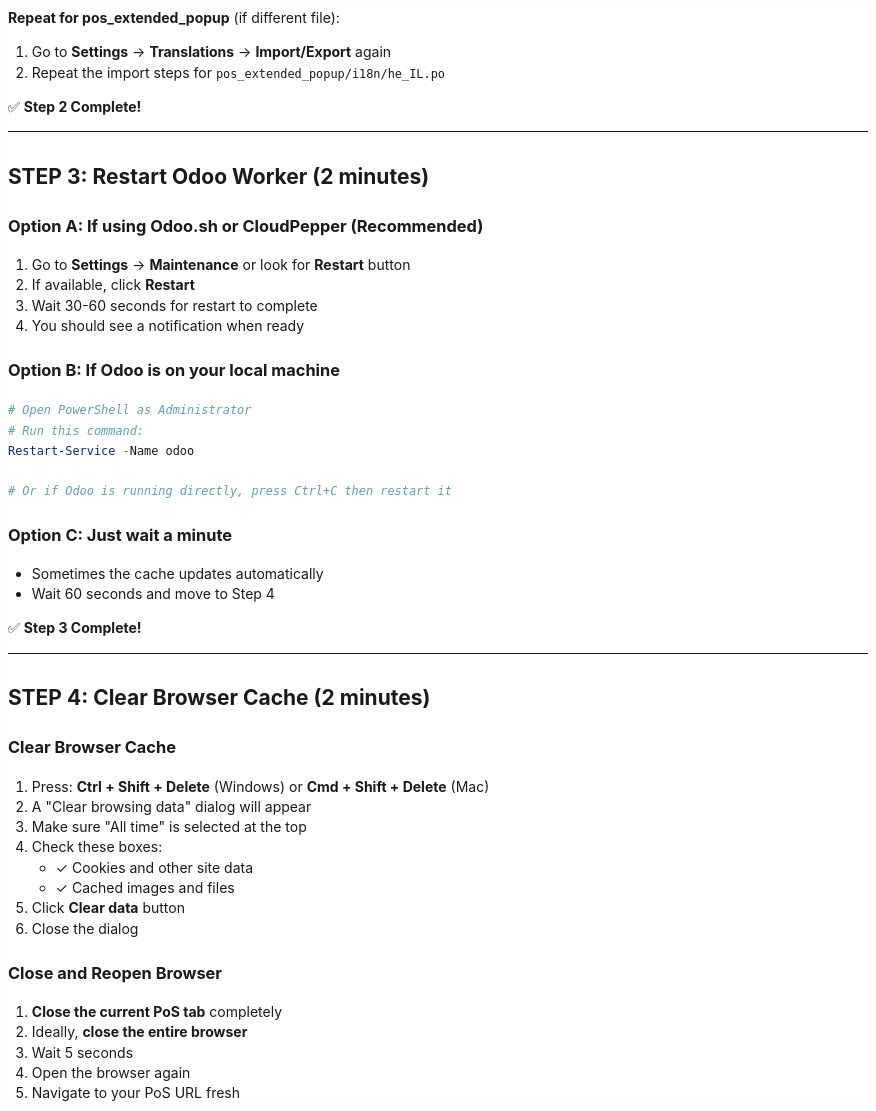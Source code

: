 **Repeat for pos_extended_popup** (if different file):
1. Go to **Settings** → **Translations** → **Import/Export** again
2. Repeat the import steps for `pos_extended_popup/i18n/he_IL.po`

✅ **Step 2 Complete!**

---

## STEP 3: Restart Odoo Worker (2 minutes)

### Option A: If using Odoo.sh or CloudPepper (Recommended)
1. Go to **Settings** → **Maintenance** or look for **Restart** button
2. If available, click **Restart**
3. Wait 30-60 seconds for restart to complete
4. You should see a notification when ready

### Option B: If Odoo is on your local machine
```powershell
# Open PowerShell as Administrator
# Run this command:
Restart-Service -Name odoo

# Or if Odoo is running directly, press Ctrl+C then restart it
```

### Option C: Just wait a minute
- Sometimes the cache updates automatically
- Wait 60 seconds and move to Step 4

✅ **Step 3 Complete!**

---

## STEP 4: Clear Browser Cache (2 minutes)

### Clear Browser Cache
1. Press: **Ctrl + Shift + Delete** (Windows) or **Cmd + Shift + Delete** (Mac)
2. A "Clear browsing data" dialog will appear
3. Make sure "All time" is selected at the top
4. Check these boxes:
   - ✓ Cookies and other site data
   - ✓ Cached images and files
5. Click **Clear data** button
6. Close the dialog

### Close and Reopen Browser
1. **Close the current PoS tab** completely
2. Ideally, **close the entire browser**
3. Wait 5 seconds
4. Open the browser again
5. Navigate to your PoS URL fresh
